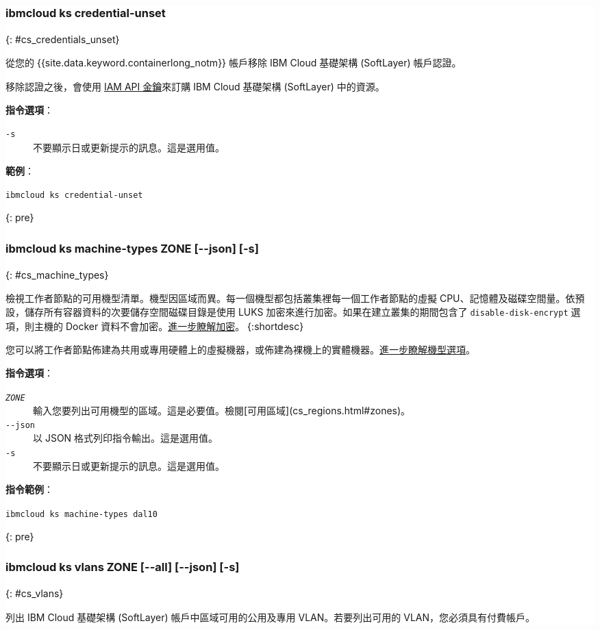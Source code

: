 
### ibmcloud ks credential-unset
{: #cs_credentials_unset}

從您的 {{site.data.keyword.containerlong_notm}} 帳戶移除 IBM Cloud 基礎架構 (SoftLayer) 帳戶認證。

移除認證之後，會使用 [IAM API 金鑰](#cs_api_key_info)來訂購 IBM Cloud 基礎架構 (SoftLayer) 中的資源。

<strong>指令選項</strong>：

  <dl>
  <dt><code>-s</code></dt>
  <dd>不要顯示日或更新提示的訊息。這是選用值。</dd>
  </dl>

**範例**：

  ```
  ibmcloud ks credential-unset
  ```
  {: pre}


### ibmcloud ks machine-types ZONE [--json] [-s]
{: #cs_machine_types}

檢視工作者節點的可用機型清單。機型因區域而異。每一個機型都包括叢集裡每一個工作者節點的虛擬 CPU、記憶體及磁碟空間量。依預設，儲存所有容器資料的次要儲存空間磁碟目錄是使用 LUKS 加密來進行加密。如果在建立叢集的期間包含了 `disable-disk-encrypt` 選項，則主機的 Docker 資料不會加密。[進一步瞭解加密](cs_secure.html#encrypted_disk)。
{:shortdesc}

您可以將工作者節點佈建為共用或專用硬體上的虛擬機器，或佈建為裸機上的實體機器。[進一步瞭解機型選項](cs_clusters_planning.html#shared_dedicated_node)。

<strong>指令選項</strong>：

   <dl>
   <dt><code><em>ZONE</em></code></dt>
   <dd>輸入您要列出可用機型的區域。這是必要值。檢閱[可用區域](cs_regions.html#zones)。</dd>

   <dt><code>--json</code></dt>
  <dd>以 JSON 格式列印指令輸出。這是選用值。</dd>

  <dt><code>-s</code></dt>
  <dd>不要顯示日或更新提示的訊息。這是選用值。</dd>
  </dl>

**指令範例**：

  ```
  ibmcloud ks machine-types dal10
  ```
  {: pre}

### ibmcloud ks vlans ZONE [--all] [--json] [-s]
{: #cs_vlans}

列出 IBM Cloud 基礎架構 (SoftLayer) 帳戶中區域可用的公用及專用 VLAN。若要列出可用的 VLAN，您必須具有付費帳戶。
